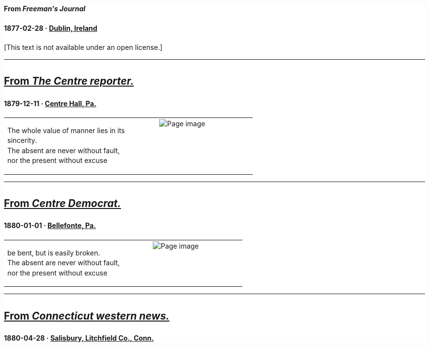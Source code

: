 #### From _Freeman's Journal_

#### 1877-02-28 &middot; [Dublin, Ireland](http://dbpedia.org/resource/Dublin)

[This text is not available under an open license.]

---

## [From _The Centre reporter._](https://chroniclingamerica.loc.gov/lccn/sn83032058/1879-12-11/ed-1/seq-4)

#### 1879-12-11 &middot; [Centre Hall, Pa.](http://dbpedia.org/resource/Centre_Hall%2C_Pennsylvania)

<table style="width: 100%;"><tr><td style="width: 50%">

  
The whole value of manner lies in its  
sincerity.  
The absent are never without fault,  
nor the present without excuse
</td><td style="width: 50%; max-height: 75%; margin: auto; display: block;">
<img alt="Page image" src="https://chroniclingamerica.loc.gov/iiif/2/pst_kellerman_ver01%2Fdata%2Fsn83032058%2F00296028745%2F1879121101%2F0493.jp2/pct:34.736295,90.102354,9.513293,1.712726/!600,600/0/default.jpg"/>
</td>
</tr></table>

---

## [From _Centre Democrat._](https://chroniclingamerica.loc.gov/lccn/sn84009409/1880-01-01/ed-1/seq-3)

#### 1880-01-01 &middot; [Bellefonte, Pa.](http://dbpedia.org/resource/Bellefonte%2C_Pennsylvania)

<table style="width: 100%;"><tr><td style="width: 50%">

  
be bent, but is easily broken.  
The absent are never without fault,  
nor the present without excuse
</td><td style="width: 50%; max-height: 75%; margin: auto; display: block;">
<img alt="Page image" src="https://chroniclingamerica.loc.gov/iiif/2/pst_kellerman_ver01%2Fdata%2Fsn84009409%2F00296028757%2F1880010101%2F0418.jp2/pct:63.031143,78.447048,14.495909,1.649437/!600,600/0/default.jpg"/>
</td>
</tr></table>

---

## [From _Connecticut western news._](https://chroniclingamerica.loc.gov/lccn/sn84027718/1880-04-28/ed-1/seq-1)

#### 1880-04-28 &middot; [Salisbury, Litchfield Co., Conn.](http://dbpedia.org/resource/Canaan%2C_Connecticut)
